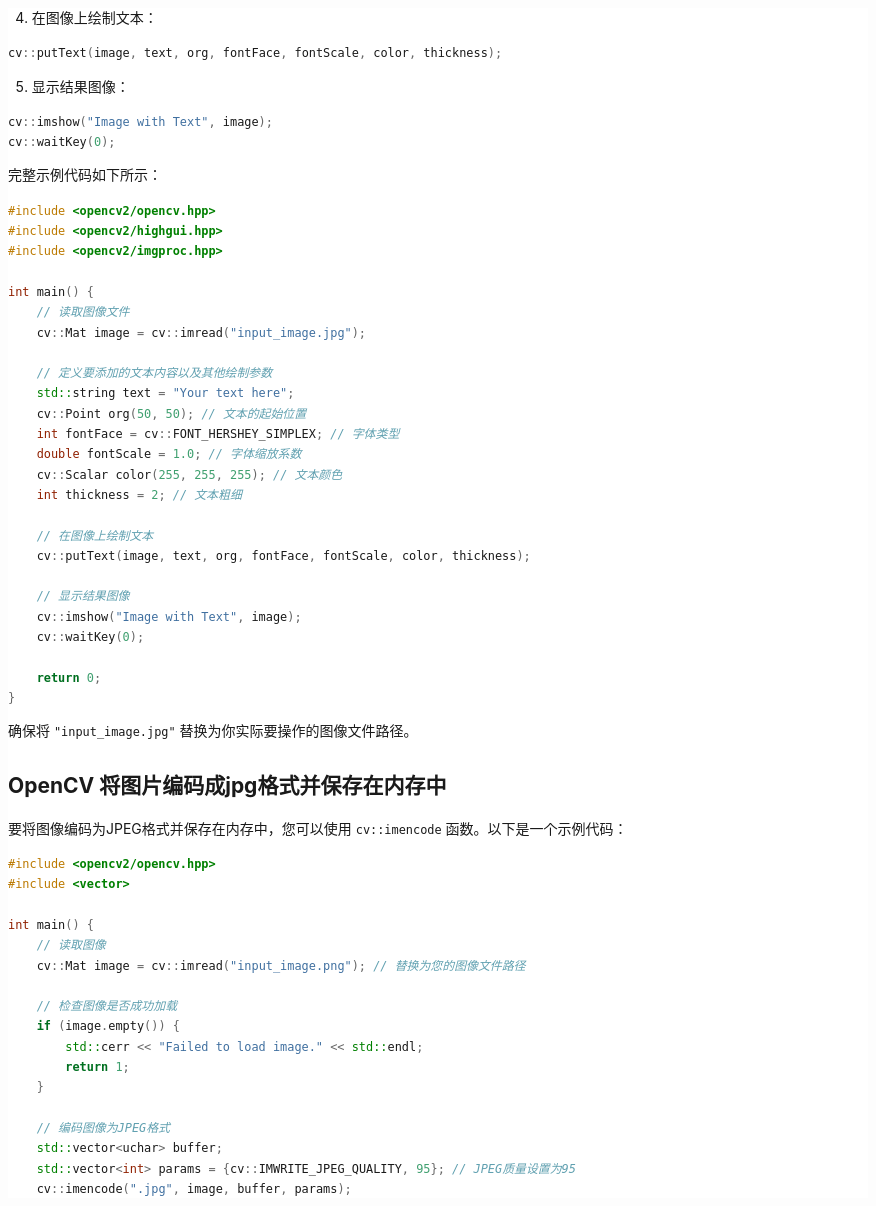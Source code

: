4. 在图像上绘制文本：

```cpp
cv::putText(image, text, org, fontFace, fontScale, color, thickness);
```

5. 显示结果图像：

```cpp
cv::imshow("Image with Text", image);
cv::waitKey(0);
```

完整示例代码如下所示：

```cpp
#include <opencv2/opencv.hpp>
#include <opencv2/highgui.hpp>
#include <opencv2/imgproc.hpp>

int main() {
    // 读取图像文件
    cv::Mat image = cv::imread("input_image.jpg");

    // 定义要添加的文本内容以及其他绘制参数
    std::string text = "Your text here";
    cv::Point org(50, 50); // 文本的起始位置
    int fontFace = cv::FONT_HERSHEY_SIMPLEX; // 字体类型
    double fontScale = 1.0; // 字体缩放系数
    cv::Scalar color(255, 255, 255); // 文本颜色
    int thickness = 2; // 文本粗细

    // 在图像上绘制文本
    cv::putText(image, text, org, fontFace, fontScale, color, thickness);

    // 显示结果图像
    cv::imshow("Image with Text", image);
    cv::waitKey(0);

    return 0;
}
```

确保将 `"input_image.jpg"` 替换为你实际要操作的图像文件路径。

## OpenCV 将图片编码成jpg格式并保存在内存中

要将图像编码为JPEG格式并保存在内存中，您可以使用 `cv::imencode` 函数。以下是一个示例代码：

```cpp
#include <opencv2/opencv.hpp>
#include <vector>

int main() {
    // 读取图像
    cv::Mat image = cv::imread("input_image.png"); // 替换为您的图像文件路径

    // 检查图像是否成功加载
    if (image.empty()) {
        std::cerr << "Failed to load image." << std::endl;
        return 1;
    }

    // 编码图像为JPEG格式
    std::vector<uchar> buffer;
    std::vector<int> params = {cv::IMWRITE_JPEG_QUALITY, 95}; // JPEG质量设置为95
    cv::imencode(".jpg", image, buffer, params);

```